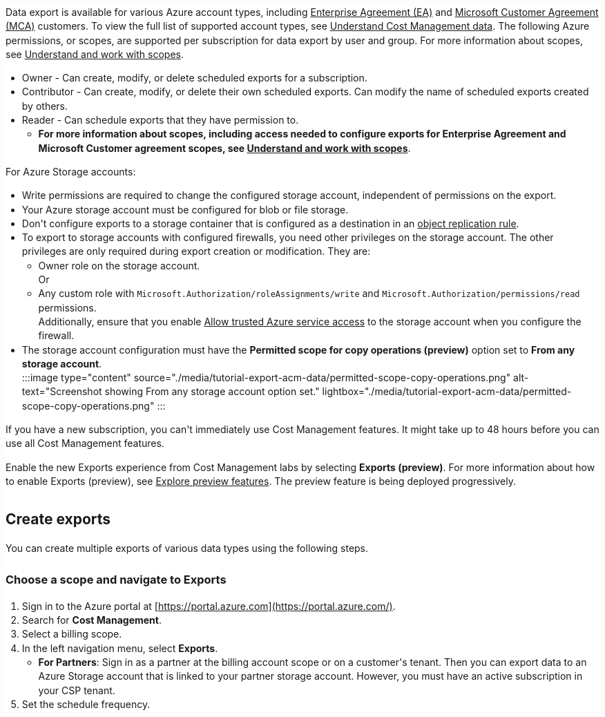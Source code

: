Data export is available for various Azure account types, including [Enterprise Agreement (EA)](https://azure.microsoft.com/pricing/enterprise-agreement/) and [Microsoft Customer Agreement (MCA)](get-started-partners.md) customers. To view the full list of supported account types, see [Understand Cost Management data](understand-cost-mgt-data.md). The following Azure permissions, or scopes, are supported per subscription for data export by user and group. For more information about scopes, see [Understand and work with scopes](understand-work-scopes.md).

- Owner - Can create, modify, or delete scheduled exports for a subscription.
- Contributor - Can create, modify, or delete their own scheduled exports. Can modify the name of scheduled exports created by others.
- Reader - Can schedule exports that they have permission to.
    - **For more information about scopes, including access needed to configure exports for Enterprise Agreement and Microsoft Customer agreement scopes, see [Understand and work with scopes](understand-work-scopes.md)**.

For Azure Storage accounts:
- Write permissions are required to change the configured storage account, independent of permissions on the export.
- Your Azure storage account must be configured for blob or file storage.
- Don't configure exports to a storage container that is configured as a destination in an [object replication rule](../../storage/blobs/object-replication-overview.md#object-replication-policies-and-rules).
- To export to storage accounts with configured firewalls, you need other privileges on the storage account. The other privileges are only required during export creation or modification. They are:
  - Owner role on the storage account.  
  Or
  - Any custom role with `Microsoft.Authorization/roleAssignments/write` and `Microsoft.Authorization/permissions/read` permissions.  
  Additionally, ensure that you enable [Allow trusted Azure service access](../../storage/common/storage-network-security.md#grant-access-to-trusted-azure-services) to the storage account when you configure the firewall.
- The storage account configuration must have the **Permitted scope for copy operations (preview)** option set to **From any storage account**.  
    :::image type="content" source="./media/tutorial-export-acm-data/permitted-scope-copy-operations.png" alt-text="Screenshot showing From any storage account option set." lightbox="./media/tutorial-export-acm-data/permitted-scope-copy-operations.png" :::

If you have a new subscription, you can't immediately use Cost Management features. It might take up to 48 hours before you can use all Cost Management features.

Enable the new Exports experience from Cost Management labs by selecting **Exports (preview)**. For more information about how to enable Exports (preview), see [Explore preview features](enable-preview-features-cost-management-labs.md#explore-preview-features). The preview feature is being deployed progressively.

## Create exports

You can create multiple exports of various data types using the following steps.

### Choose a scope and navigate to Exports

1. Sign in to the Azure portal at [https://portal.azure.com](https://portal.azure.com/).
2. Search for **Cost Management**.
3. Select a billing scope.
4. In the left navigation menu, select **Exports**.
    - **For Partners**: Sign in as a partner at the billing account scope or on a customer's tenant. Then you can export data to an Azure Storage account that is linked to your partner storage account. However, you must have an active subscription in your CSP tenant.
5. Set the schedule frequency.
